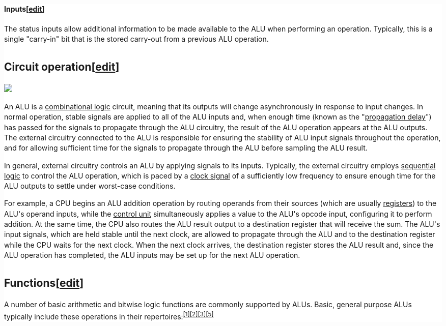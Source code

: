 #### Inputs\[[edit](https://en.wikipedia.org/w/index.php?title=Arithmetic_logic_unit&action=edit&section=6 "Edit section: Inputs")\]

The status inputs allow additional information to be made available to the ALU when performing an operation. Typically, this is a single "carry-in" bit that is the stored carry-out from a previous ALU operation.

## Circuit operation\[[edit](https://en.wikipedia.org/w/index.php?title=Arithmetic_logic_unit&action=edit&section=7 "Edit section: Circuit operation")\]

[![](https://upload.wikimedia.org/wikipedia/commons/thumb/c/c0/74181aluschematic.png/400px-74181aluschematic.png)](https://en.wikipedia.org/wiki/File:74181aluschematic.png)

An ALU is a [combinational logic](https://en.wikipedia.org/wiki/Combinational_logic "Combinational logic") circuit, meaning that its outputs will change asynchronously in response to input changes. In normal operation, stable signals are applied to all of the ALU inputs and, when enough time (known as the "[propagation delay](https://en.wikipedia.org/wiki/Propagation_delay "Propagation delay")") has passed for the signals to propagate through the ALU circuitry, the result of the ALU operation appears at the ALU outputs. The external circuitry connected to the ALU is responsible for ensuring the stability of ALU input signals throughout the operation, and for allowing sufficient time for the signals to propagate through the ALU before sampling the ALU result.

In general, external circuitry controls an ALU by applying signals to its inputs. Typically, the external circuitry employs [sequential logic](https://en.wikipedia.org/wiki/Sequential_logic "Sequential logic") to control the ALU operation, which is paced by a [clock signal](https://en.wikipedia.org/wiki/Clock_signal "Clock signal") of a sufficiently low frequency to ensure enough time for the ALU outputs to settle under worst-case conditions.

For example, a CPU begins an ALU addition operation by routing operands from their sources (which are usually [registers](https://en.wikipedia.org/wiki/Processor_register "Processor register")) to the ALU's operand inputs, while the [control unit](https://en.wikipedia.org/wiki/Control_unit "Control unit") simultaneously applies a value to the ALU's opcode input, configuring it to perform addition. At the same time, the CPU also routes the ALU result output to a destination register that will receive the sum. The ALU's input signals, which are held stable until the next clock, are allowed to propagate through the ALU and to the destination register while the CPU waits for the next clock. When the next clock arrives, the destination register stores the ALU result and, since the ALU operation has completed, the ALU inputs may be set up for the next ALU operation.

## Functions\[[edit](https://en.wikipedia.org/w/index.php?title=Arithmetic_logic_unit&action=edit&section=8 "Edit section: Functions")\]

A number of basic arithmetic and bitwise logic functions are commonly supported by ALUs. Basic, general purpose ALUs typically include these operations in their repertoires:<sup id="cite_ref-A.P.GodseD.A.Godse2009_1-1"><a href="https://en.wikipedia.org/wiki/Arithmetic_logic_unit#cite_note-A.P.GodseD.A.Godse2009-1">[1]</a></sup><sup id="cite_ref-let2pt_2-1"><a href="https://en.wikipedia.org/wiki/Arithmetic_logic_unit#cite_note-let2pt-2">[2]</a></sup><sup id="cite_ref-A.P.GodseD.A.Godse2009-2_3-1"><a href="https://en.wikipedia.org/wiki/Arithmetic_logic_unit#cite_note-A.P.GodseD.A.Godse2009-2-3">[3]</a></sup><sup id="cite_ref-hh_5-0"><a href="https://en.wikipedia.org/wiki/Arithmetic_logic_unit#cite_note-hh-5">[5]</a></sup>
